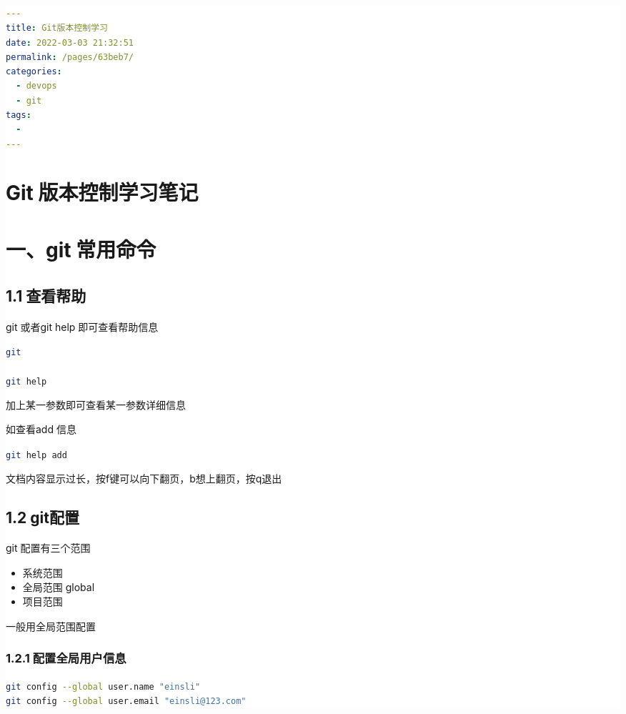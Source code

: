 ```yaml
---
title: Git版本控制学习
date: 2022-03-03 21:32:51
permalink: /pages/63beb7/
categories:
  - devops
  - git
tags:
  - 
---
```

# Git 版本控制学习笔记

# 一、git 常用命令

## 1.1 查看帮助

git 或者git help 即可查看帮助信息

```bash
git 

git help
```

加上某一参数即可查看某一参数详细信息

如查看add 信息

```bash
git help add
```

文档内容显示过长，按f键可以向下翻页，b想上翻页，按q退出

## 1.2 git配置

git 配置有三个范围

- 系统范围
- 全局范围 global
- 项目范围

一般用全局范围配置

### 1.2.1 配置全局用户信息

```bash
git config --global user.name "einsli"
git config --global user.email "einsli@123.com"
```
